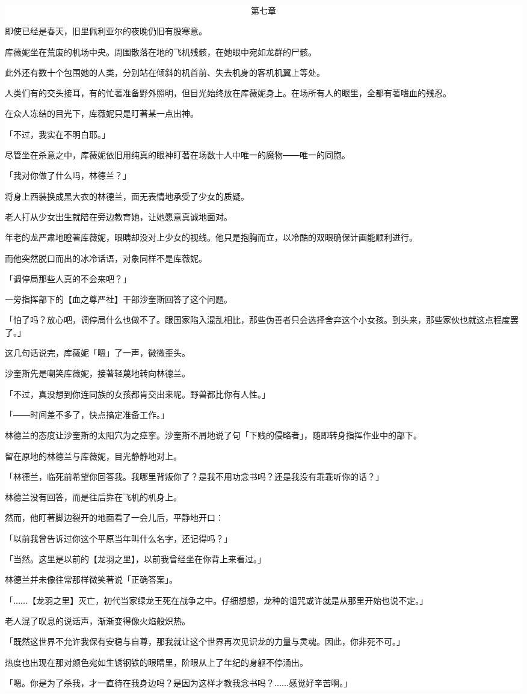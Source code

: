 <p align="center">第七章</p>

即使已经是春天，旧里佩利亚尔的夜晚仍旧有股寒意。

库薇妮坐在荒废的机场中央。周围散落在地的飞机残骸，在她眼中宛如龙群的尸骸。

此外还有数十个包围她的人类，分别站在倾斜的机首前、失去机身的客机机翼上等处。

人类们有的交头接耳，有的忙著准备野外照明，但目光始终放在库薇妮身上。在场所有人的眼里，全都有著嗜血的残忍。

在众人冻结的目光下，库薇妮只是盯著某一点出神。

「不过，我实在不明白耶。」

尽管坐在杀意之中，库薇妮依旧用纯真的眼神盯著在场数十人中唯一的魔物——唯一的同胞。

「我对你做了什么吗，林德兰？」

将身上西装换成黑大衣的林德兰，面无表情地承受了少女的质疑。

老人打从少女出生就陪在旁边教育她，让她愿意真诚地面对。

年老的龙严肃地瞪著库薇妮，眼睛却没对上少女的视线。他只是抱胸而立，以冷酷的双眼确保计画能顺利进行。

而他突然脱口而出的冰冷话语，对象同样不是库薇妮。

「调停局那些人真的不会来吧？」

一旁指挥部下的【血之尊严社】干部沙奎斯回答了这个问题。

「怕了吗？放心吧，调停局什么也做不了。跟国家陷入混乱相比，那些伪善者只会选择舍弃这个小女孩。到头来，那些家伙也就这点程度罢了。」

这几句话说完，库薇妮「嗯」了一声，徽微歪头。

沙奎斯先是嘲笑库薇妮，接著轻蔑地转向林德兰。

「不过，真没想到你连同族的女孩都肯交出来呢。野兽都比你有人性。」

「——时间差不多了，快点搞定准备工作。」

林德兰的态度让沙奎斯的太阳穴为之痉挛。沙奎斯不屑地说了句「下贱的侵略者」，随即转身指挥作业中的部下。

留在原地的林德兰与库薇妮，目光静静地对上。

「林德兰，临死前希望你回答我。我哪里背叛你了？是我不用功念书吗？还是我没有乖乖听你的话？」

林德兰没有回答，而是往后靠在飞机的机身上。

然而，他盯著脚边裂开的地面看了一会儿后，平静地开口：

「以前我曾告诉过你这个平原当年叫什么名字，还记得吗？」

「当然。这里是以前的【龙羽之里】，以前我曾经坐在你背上来看过。」

林德兰并未像往常那样微笑著说「正确答案」。

「……【龙羽之里】灭亡，初代当家绿龙王死在战争之中。仔细想想，龙种的诅咒或许就是从那里开始也说不定。」

老人混了叹息的说话声，渐渐变得像火焰般炽热。

「既然这世界不允许我保有安稳与自尊，那我就让这个世界再次见识龙的力量与灵魂。因此，你非死不可。」

热度也出现在那对颜色宛如生锈钢铁的眼睛里，阶眼从上了年纪的身躯不停涌出。

「嗯。你是为了杀我，才一直待在我身边吗？是因为这样才教我念书吗？……感觉好辛苦啊。」
